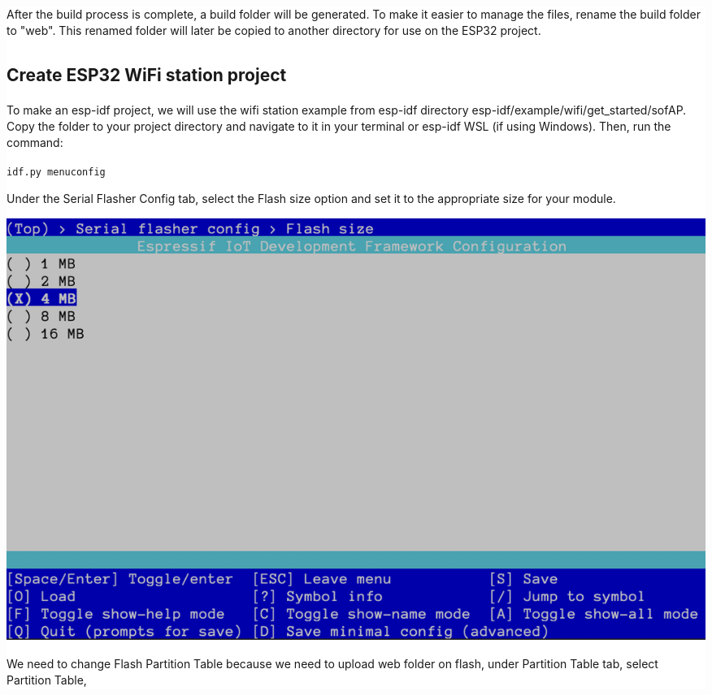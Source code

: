After the build process is complete, a build folder will be generated. To make it easier to manage the files, rename the build folder to "web". This renamed folder will later be copied to another directory for use on the ESP32 project.

## Create ESP32 WiFi station project

To make an esp-idf project, we will use the wifi station example from esp-idf directory esp-idf/example/wifi/get_started/sofAP. Copy the folder to your project directory and navigate to it in your terminal or esp-idf WSL (if using Windows). Then, run the command:

```sh
idf.py menuconfig
```

Under the Serial Flasher Config tab, select the Flash size option and set it to the appropriate size for your module.

![flash-config](/assets/images/blog/esp32-svelte/flash-size-config.png "flash-config")

We need to change Flash Partition Table because we need to upload web folder on flash, under Partition Table tab, select Partition Table,
